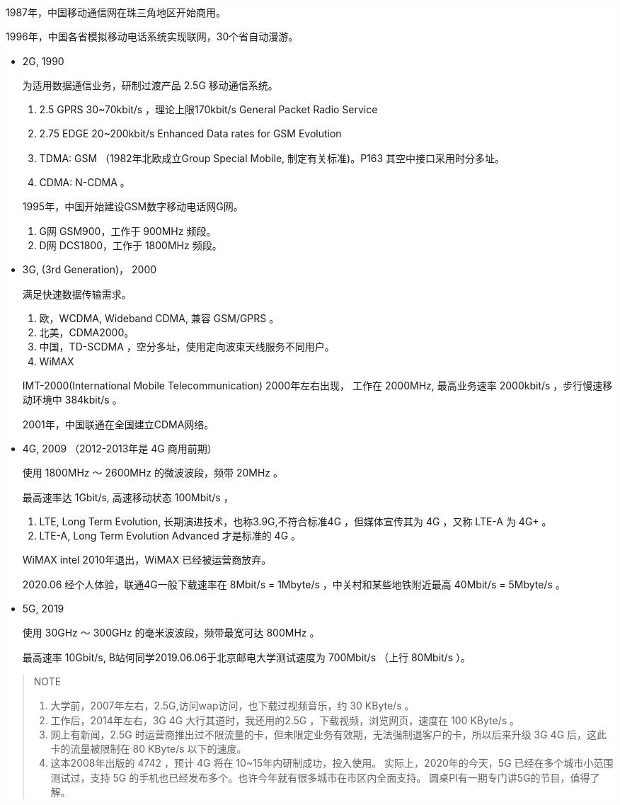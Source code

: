   1987年，中国移动通信网在珠三角地区开始商用。

  1996年，中国各省模拟移动电话系统实现联网，30个省自动漫游。

- 2G, 1990

  为适用数据通信业务，研制过渡产品 2.5G 移动通信系统。

  1. 2.5 GPRS 30~70kbit/s ，理论上限170kbit/s General Packet Radio Service
  2. 2.75 EDGE  20~200kbit/s  Enhanced Data rates for GSM Evolution

  1. TDMA: GSM （1982年北欧成立Group Special Mobile, 制定有关标准)。P163 其空中接口采用时分多址。
  2. CDMA: N-CDMA 。

  1995年，中国开始建设GSM数字移动电话网G网。

  1. G网 GSM900，工作于 900MHz 频段。
  2. D网 DCS1800，工作于 1800MHz 频段。

- 3G, (3rd Generation)， 2000 

  满足快速数据传输需求。

  1. 欧，WCDMA, Wideband CDMA, 兼容 GSM/GPRS 。
  2. 北美，CDMA2000。
  3. 中国，TD-SCDMA ，空分多址，使用定向波束天线服务不同用户。
  4. WiMAX

  IMT-2000(International Mobile Telecommunication) 2000年左右出现， 工作在 2000MHz, 最高业务速率 2000kbit/s ，步行慢速移动环境中 384kbit/s 。

  2001年，中国联通在全国建立CDMA网络。


- 4G, 2009 （2012-2013年是 4G 商用前期）

  使用 1800MHz ～ 2600MHz 的微波波段，频带 20MHz 。

  最高速率达 1Gbit/s, 高速移动状态 100Mbit/s ，


  1. LTE, Long Term Evolution, 长期演进技术，也称3.9G,不符合标准4G ，但媒体宣传其为 4G ，又称 LTE-A 为 4G+ 。
  2. LTE-A, Long Term Evolution Advanced 才是标准的 4G 。


  WiMAX intel 2010年退出，WiMAX 已经被运营商放弃。

  2020.06 经个人体验，联通4G一般下载速率在 8Mbit/s = 1Mbyte/s ，中关村和某些地铁附近最高 40Mbit/s = 5Mbyte/s 。

- 5G, 2019

  使用 30GHz ～ 300GHz 的毫米波波段，频带最宽可达 800MHz 。

  最高速率 10Gbit/s, B站何同学2019.06.06于北京邮电大学测试速度为 700Mbit/s （上行 80Mbit/s ）。
  

> NOTE 
> 1. 大学前，2007年左右，2.5G,访问wap访问，也下载过视频音乐，约 30 KByte/s 。
> 2. 工作后，2014年左右，3G 4G 大行其道时，我还用的2.5G ，下载视频，浏览网页，速度在 100 KByte/s 。
> 3. 网上有新闻，2.5G 时运营商推出过不限流量的卡，但未限定业务有效期，无法强制退客户的卡，所以后来升级 3G 4G 后，这此卡的流量被限制在 80 KByte/s 以下的速度。
> 4. 这本2008年出版的 4742 ，预计 4G 将在 10~15年内研制成功，投入使用。 实际上，2020年的今天，5G 已经在多个城市小范围测试过，支持 5G 的手机也已经发布多个。也许今年就有很多城市在市区内全面支持。 圆桌PI有一期专门讲5G的节目，值得了解。
